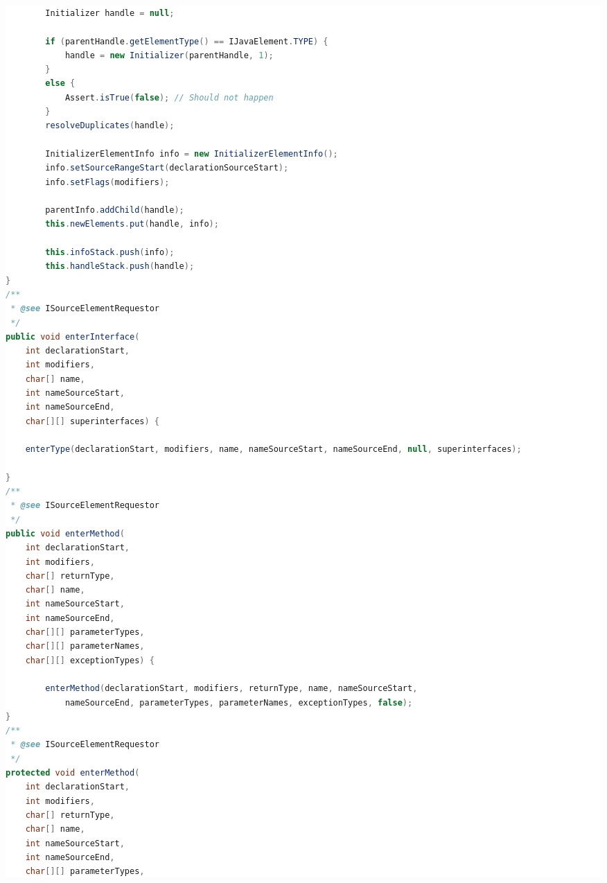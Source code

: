 ```java
		Initializer handle = null;
		
		if (parentHandle.getElementType() == IJavaElement.TYPE) {
			handle = new Initializer(parentHandle, 1);
		}
		else {
			Assert.isTrue(false); // Should not happen
		}
		resolveDuplicates(handle);
		
		InitializerElementInfo info = new InitializerElementInfo();
		info.setSourceRangeStart(declarationSourceStart);
		info.setFlags(modifiers);

		parentInfo.addChild(handle);
		this.newElements.put(handle, info);

		this.infoStack.push(info);
		this.handleStack.push(handle);
}
/**
 * @see ISourceElementRequestor
 */
public void enterInterface(
	int declarationStart,
	int modifiers,
	char[] name,
	int nameSourceStart,
	int nameSourceEnd,
	char[][] superinterfaces) {

	enterType(declarationStart, modifiers, name, nameSourceStart, nameSourceEnd, null, superinterfaces);

}
/**
 * @see ISourceElementRequestor
 */
public void enterMethod(
	int declarationStart,
	int modifiers,
	char[] returnType,
	char[] name,
	int nameSourceStart,
	int nameSourceEnd,
	char[][] parameterTypes,
	char[][] parameterNames,
	char[][] exceptionTypes) {

		enterMethod(declarationStart, modifiers, returnType, name, nameSourceStart,
			nameSourceEnd, parameterTypes, parameterNames, exceptionTypes, false);
}
/**
 * @see ISourceElementRequestor
 */
protected void enterMethod(
	int declarationStart,
	int modifiers,
	char[] returnType,
	char[] name,
	int nameSourceStart,
	int nameSourceEnd,
	char[][] parameterTypes,
```
